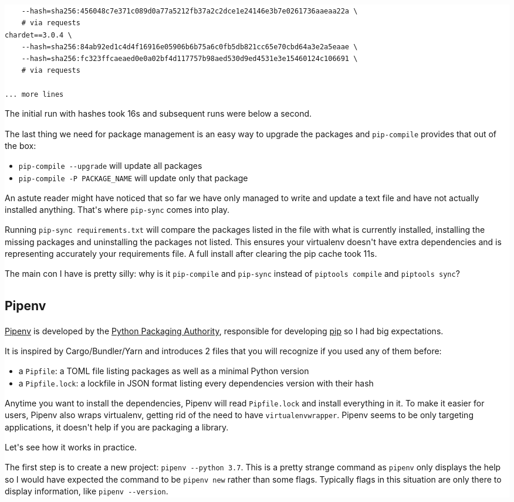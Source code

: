 ```txt
    --hash=sha256:456048c7e371c089d0a77a5212fb37a2c2dce1e24146e3b7e0261736aaeaa22a \
    # via requests
chardet==3.0.4 \
    --hash=sha256:84ab92ed1c4d4f16916e05906b6b75a6c0fb5db821cc65e70cbd64a3e2a5eaae \
    --hash=sha256:fc323ffcaeaed0e0a02bf4d117757b98aed530d9ed4531e3e15460124c106691 \
    # via requests

... more lines
```

The initial run with hashes took 16s and subsequent runs were below a second.

The last thing we need for package management is an easy way to upgrade the packages and
`pip-compile` provides that out of the box:

- `pip-compile --upgrade` will update all packages
- `pip-compile -P PACKAGE_NAME` will update only that package

An astute reader might have noticed that so far we have only managed to write and update
a text file and have not actually installed anything. That's where `pip-sync` comes into play.

Running `pip-sync requirements.txt` will compare the packages listed in the file with
what is currently installed, installing the missing packages and uninstalling the packages
not listed. This ensures your virtualenv doesn't have extra dependencies and is representing
accurately your requirements file.
A full install after clearing the pip cache took 11s.

The main con I have is pretty silly: why is it `pip-compile` and `pip-sync` instead of `piptools compile`
and `piptools sync`?

## Pipenv

[Pipenv](https://pipenv.readthedocs.io/en/latest/) is developed by the [Python Packaging Authority](https://github.com/pypa),
responsible for developing [pip](https://github.com/pypa/pip) so I had big expectations.

It is inspired by Cargo/Bundler/Yarn and introduces 2 files that you will recognize if you used any of them before:

- a `Pipfile`: a TOML file listing packages as well as a minimal Python version
- a `Pipfile.lock`: a lockfile in JSON format listing every dependencies version with their hash

Anytime you want to install the dependencies, Pipenv will read `Pipfile.lock` and install everything in it.
To make it easier for users, Pipenv also wraps virtualenv, getting rid of the need to have `virtualenvwrapper`. Pipenv seems
to be only targeting applications, it doesn't help if you are packaging a library.

Let's see how it works in practice.

The first step is to create a new project: `pipenv --python 3.7`.
This is a pretty strange command as `pipenv` only displays the help so I would have expected the command to be `pipenv new`
rather than some flags. Typically flags in this situation are only there to display information, like `pipenv --version`.
